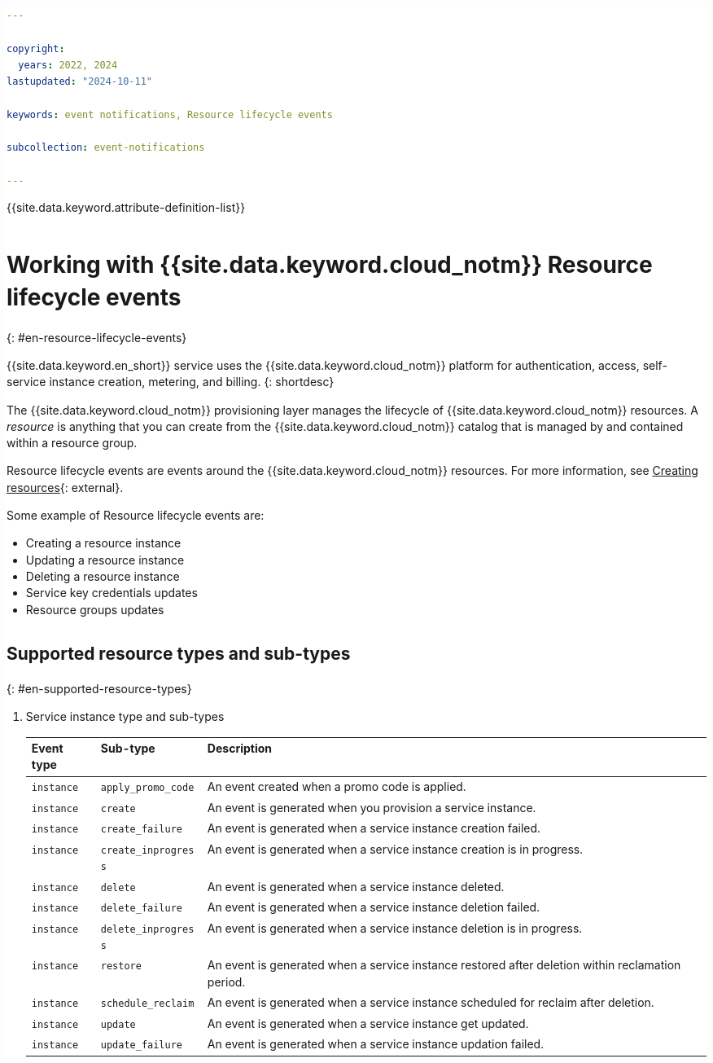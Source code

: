 ```yaml
---

copyright:
  years: 2022, 2024
lastupdated: "2024-10-11"

keywords: event notifications, Resource lifecycle events

subcollection: event-notifications

---
```


{{site.data.keyword.attribute-definition-list}}

# Working with {{site.data.keyword.cloud_notm}} Resource lifecycle events
{: #en-resource-lifecycle-events}

{{site.data.keyword.en_short}} service uses the {{site.data.keyword.cloud_notm}} platform for authentication, access, self-service instance creation, metering, and billing.
{: shortdesc}

The {{site.data.keyword.cloud_notm}} provisioning layer manages the lifecycle of {{site.data.keyword.cloud_notm}} resources. A *resource* is anything that you can create from the {{site.data.keyword.cloud_notm}} catalog that is managed by and contained within a resource group.

Resource lifecycle events are events around the {{site.data.keyword.cloud_notm}} resources. For more information, see [Creating resources](/docs/account?topic=account-manage_resource&interface=ui){: external}.

Some example of Resource lifecycle events are:

- Creating a resource instance
- Updating a resource instance
- Deleting a resource instance
- Service key credentials updates
- Resource groups updates

## Supported resource types and sub-types
{: #en-supported-resource-types}

1. Service instance type and sub-types

   | Event type | Sub-type    | Description     |
   | :--------- | :---------- | :-------------- |
   | `instance` | `apply_promo_code` | An event created when a promo code is applied. |
   | `instance` | `create` | An event is generated when you provision a service instance. |
   | `instance` | `create_failure` | An event is generated when a service instance creation failed. |
   | `instance` | `create_inprogress` | An event is generated when a service instance creation is in progress. |
   | `instance` | `delete` | An event is generated when a service instance deleted. |
   | `instance` | `delete_failure` | An event is generated when a service instance deletion failed. |
   | `instance` | `delete_inprogress` | An event is generated when a service instance deletion is in progress. |
   | `instance` | `restore` | An event is generated when a service instance restored after deletion within reclamation period. |
   | `instance` | `schedule_reclaim` | An event is generated when a service instance scheduled for reclaim after deletion. |
   | `instance` | `update` | An event is generated when a service instance get updated. |
   | `instance` | `update_failure` | An event is generated when a service instance updation failed. |